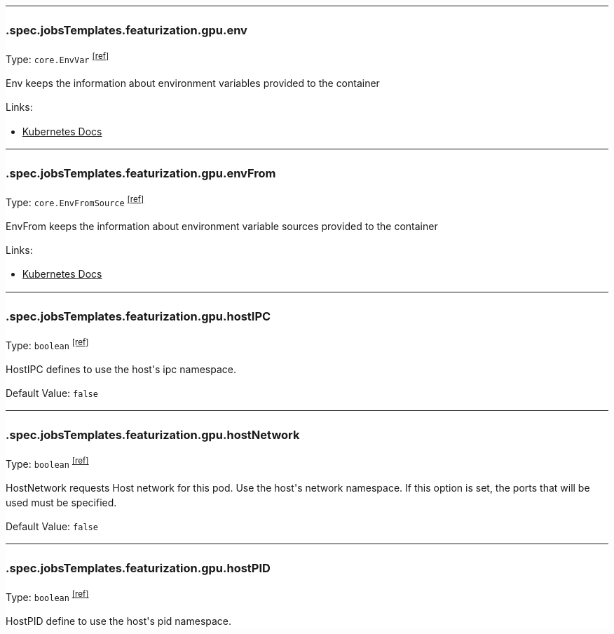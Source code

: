***

### .spec.jobsTemplates.featurization.gpu.env

Type: `core.EnvVar` <sup>[\[ref\]](https://github.com/arangodb/kube-arangodb/blob/1.2.42/pkg/apis/scheduler/v1beta1/container/resources/environments.go#L36)</sup>

Env keeps the information about environment variables provided to the container

Links:
* [Kubernetes Docs](https://kubernetes.io/docs/reference/generated/kubernetes-api/v1.29/#envvar-v1-core)

***

### .spec.jobsTemplates.featurization.gpu.envFrom

Type: `core.EnvFromSource` <sup>[\[ref\]](https://github.com/arangodb/kube-arangodb/blob/1.2.42/pkg/apis/scheduler/v1beta1/container/resources/environments.go#L41)</sup>

EnvFrom keeps the information about environment variable sources provided to the container

Links:
* [Kubernetes Docs](https://kubernetes.io/docs/reference/generated/kubernetes-api/v1.29/#envfromsource-v1-core)

***

### .spec.jobsTemplates.featurization.gpu.hostIPC

Type: `boolean` <sup>[\[ref\]](https://github.com/arangodb/kube-arangodb/blob/1.2.42/pkg/apis/scheduler/v1beta1/pod/resources/namespace.go#L42)</sup>

HostIPC defines to use the host's ipc namespace.

Default Value: `false`

***

### .spec.jobsTemplates.featurization.gpu.hostNetwork

Type: `boolean` <sup>[\[ref\]](https://github.com/arangodb/kube-arangodb/blob/1.2.42/pkg/apis/scheduler/v1beta1/pod/resources/namespace.go#L36)</sup>

HostNetwork requests Host network for this pod. Use the host's network namespace.
If this option is set, the ports that will be used must be specified.

Default Value: `false`

***

### .spec.jobsTemplates.featurization.gpu.hostPID

Type: `boolean` <sup>[\[ref\]](https://github.com/arangodb/kube-arangodb/blob/1.2.42/pkg/apis/scheduler/v1beta1/pod/resources/namespace.go#L39)</sup>

HostPID define to use the host's pid namespace.
